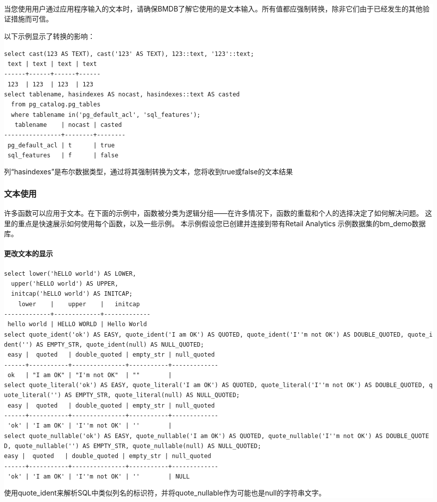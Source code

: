 当您使用用户通过应用程序输入的文本时，请确保BMDB了解它使用的是文本输入。所有值都应强制转换，除非它们由于已经发生的其他验证措施而可信。


以下示例显示了转换的影响：

```
select cast(123 AS TEXT), cast('123' AS TEXT), 123::text, '123'::text;
 text | text | text | text
------+------+------+------
 123  | 123  | 123  | 123
select tablename, hasindexes AS nocast, hasindexes::text AS casted
  from pg_catalog.pg_tables
  where tablename in('pg_default_acl', 'sql_features');
   tablename    | nocast | casted
----------------+--------+--------
 pg_default_acl | t      | true
 sql_features   | f      | false
```

列“hasindexes”是布尔数据类型，通过将其强制转换为文本，您将收到true或false的文本结果 

### **文本使用**

许多函数可以应用于文本。在下面的示例中，函数被分类为逻辑分组——在许多情况下，函数的重载和个人的选择决定了如何解决问题。
这里的重点是快速展示如何使用每个函数，以及一些示例。
本示例假设您已创建并连接到带有Retail Analytics 示例数据集的bm_demo数据库。

#### 更改文本的显示

```
select lower('hELLO world') AS LOWER,
  upper('hELLO world') AS UPPER,
  initcap('hELLO world') AS INITCAP;
    lower    |    upper    |   initcap
-------------+-------------+-------------
 hello world | HELLO WORLD | Hello World
select quote_ident('ok') AS EASY, quote_ident('I am OK') AS QUOTED, quote_ident('I''m not OK') AS DOUBLE_QUOTED, quote_ident('') AS EMPTY_STR, quote_ident(null) AS NULL_QUOTED;
 easy |  quoted   | double_quoted | empty_str | null_quoted
------+-----------+---------------+-----------+-------------
 ok   | "I am OK" | "I'm not OK"  | ""        |
select quote_literal('ok') AS EASY, quote_literal('I am OK') AS QUOTED, quote_literal('I''m not OK') AS DOUBLE_QUOTED, quote_literal('') AS EMPTY_STR, quote_literal(null) AS NULL_QUOTED;
 easy |  quoted   | double_quoted | empty_str | null_quoted
------+-----------+---------------+-----------+-------------
 'ok' | 'I am OK' | 'I''m not OK' | ''        |
select quote_nullable('ok') AS EASY, quote_nullable('I am OK') AS QUOTED, quote_nullable('I''m not OK') AS DOUBLE_QUOTED, quote_nullable('') AS EMPTY_STR, quote_nullable(null) AS NULL_QUOTED;
easy |  quoted   | double_quoted | empty_str | null_quoted
------+-----------+---------------+-----------+-------------
 'ok' | 'I am OK' | 'I''m not OK' | ''        | NULL
```

使用quote_ident来解析SQL中类似列名的标识符，并将quote_nullable作为可能也是null的字符串文字。
